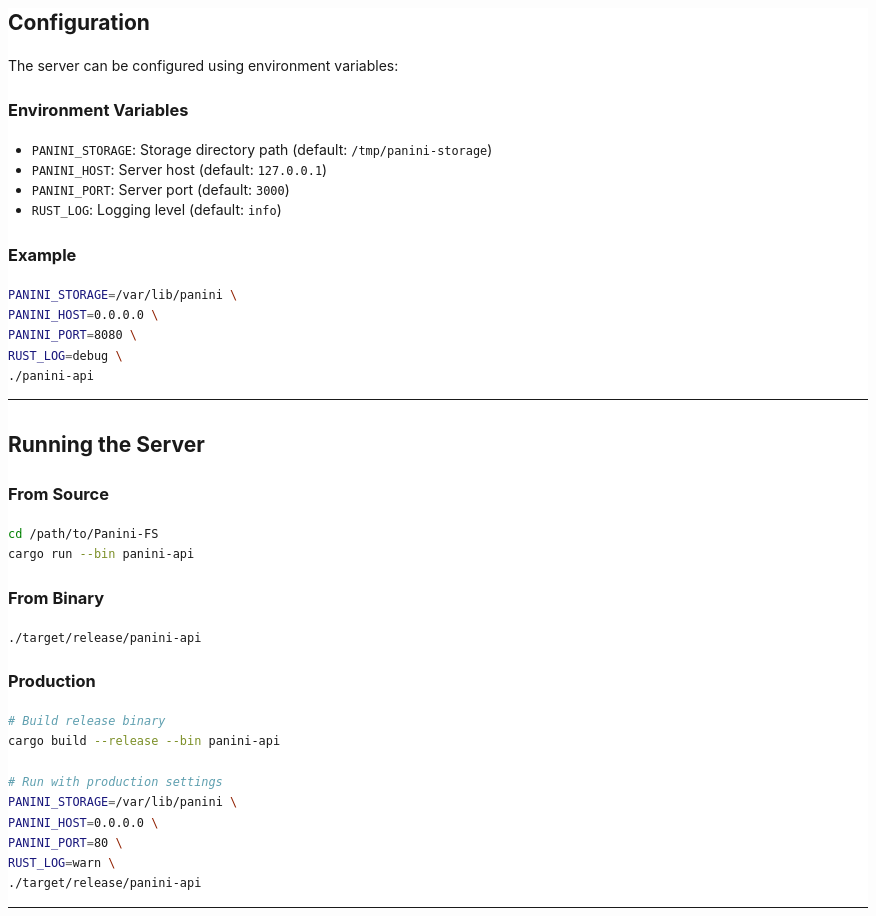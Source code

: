 
## Configuration

The server can be configured using environment variables:

### Environment Variables

- `PANINI_STORAGE`: Storage directory path (default: `/tmp/panini-storage`)
- `PANINI_HOST`: Server host (default: `127.0.0.1`)
- `PANINI_PORT`: Server port (default: `3000`)
- `RUST_LOG`: Logging level (default: `info`)

### Example

```bash
PANINI_STORAGE=/var/lib/panini \
PANINI_HOST=0.0.0.0 \
PANINI_PORT=8080 \
RUST_LOG=debug \
./panini-api
```

---

## Running the Server

### From Source

```bash
cd /path/to/Panini-FS
cargo run --bin panini-api
```

### From Binary

```bash
./target/release/panini-api
```

### Production

```bash
# Build release binary
cargo build --release --bin panini-api

# Run with production settings
PANINI_STORAGE=/var/lib/panini \
PANINI_HOST=0.0.0.0 \
PANINI_PORT=80 \
RUST_LOG=warn \
./target/release/panini-api
```

---
